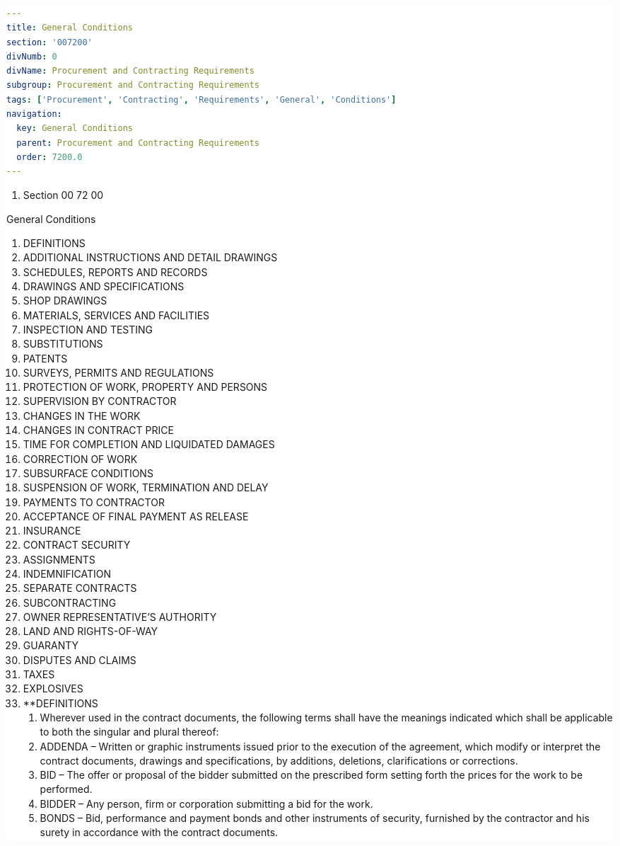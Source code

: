 ```yaml
---
title: General Conditions
section: '007200'
divNumb: 0
divName: Procurement and Contracting Requirements
subgroup: Procurement and Contracting Requirements
tags: ['Procurement', 'Contracting', 'Requirements', 'General', 'Conditions']
navigation:
  key: General Conditions
  parent: Procurement and Contracting Requirements
  order: 7200.0
---
```


   1. Section 00 72 00

General
 Conditions
   1. DEFINITIONS
2. ADDITIONAL INSTRUCTIONS AND DETAIL DRAWINGS
3. SCHEDULES, REPORTS AND RECORDS
4. DRAWINGS AND SPECIFICATIONS
5. SHOP DRAWINGS
6. MATERIALS, SERVICES AND FACILITIES
7. INSPECTION AND TESTING
8. SUBSTITUTIONS
9. PATENTS
10. SURVEYS, PERMITS AND REGULATIONS
11. PROTECTION OF WORK, PROPERTY AND PERSONS
12. SUPERVISION BY CONTRACTOR
13. CHANGES IN THE WORK
14. CHANGES IN CONTRACT PRICE
15. TIME FOR COMPLETION AND LIQUIDATED DAMAGES
16. CORRECTION OF WORK
17. SUBSURFACE CONDITIONS
18. SUSPENSION OF WORK, TERMINATION AND DELAY
19. PAYMENTS TO CONTRACTOR
20. ACCEPTANCE OF FINAL PAYMENT AS RELEASE
21. INSURANCE
22. CONTRACT SECURITY
23. ASSIGNMENTS
24. INDEMNIFICATION
25. SEPARATE CONTRACTS
26. SUBCONTRACTING
27. OWNER REPRESENTATIVE’S AUTHORITY
28. LAND AND RIGHTS-OF-WAY
29. GUARANTY
30. DISPUTES AND CLAIMS
31. TAXES
32. EXPLOSIVES
33. **DEFINITIONS
	1. Wherever used in the contract documents, the following terms shall have the meanings indicated which shall be applicable to both the singular and plural thereof:
	2. ADDENDA – Written or graphic instruments issued prior to the execution of the agreement, which modify or interpret the contract documents, drawings and specifications, by additions, deletions, clarifications or corrections.
	3. BID – The offer or proposal of the bidder submitted on the prescribed form setting forth the prices for the work to be performed.
	4. BIDDER – Any person, firm or corporation submitting a bid for the work.
	5. BONDS – Bid, performance and payment bonds and other instruments of security, furnished by the contractor and his surety in accordance with the contract documents.